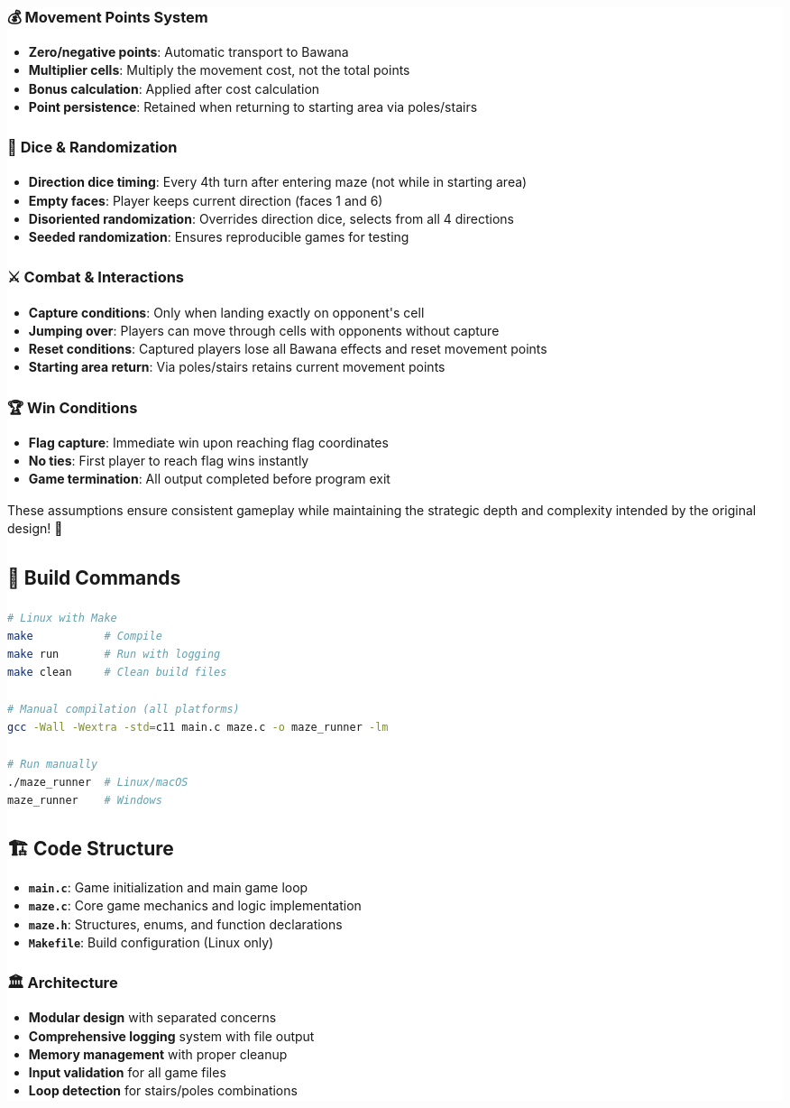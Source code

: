 ### 💰 **Movement Points System**
- **Zero/negative points**: Automatic transport to Bawana
- **Multiplier cells**: Multiply the movement cost, not the total points
- **Bonus calculation**: Applied after cost calculation
- **Point persistence**: Retained when returning to starting area via poles/stairs

### 🎲 **Dice & Randomization**
- **Direction dice timing**: Every 4th turn after entering maze (not while in starting area)
- **Empty faces**: Player keeps current direction (faces 1 and 6)
- **Disoriented randomization**: Overrides direction dice, selects from all 4 directions
- **Seeded randomization**: Ensures reproducible games for testing

### ⚔️ **Combat & Interactions**
- **Capture conditions**: Only when landing exactly on opponent's cell
- **Jumping over**: Players can move through cells with opponents without capture
- **Reset conditions**: Captured players lose all Bawana effects and reset movement points
- **Starting area return**: Via poles/stairs retains current movement points

### 🏆 **Win Conditions**
- **Flag capture**: Immediate win upon reaching flag coordinates
- **No ties**: First player to reach flag wins instantly
- **Game termination**: All output completed before program exit

These assumptions ensure consistent gameplay while maintaining the strategic depth and complexity intended by the original design! 🎪

## 🔧 Build Commands

```bash
# Linux with Make
make           # Compile
make run       # Run with logging
make clean     # Clean build files

# Manual compilation (all platforms)
gcc -Wall -Wextra -std=c11 main.c maze.c -o maze_runner -lm

# Run manually
./maze_runner  # Linux/macOS
maze_runner    # Windows
```

## 🏗️ Code Structure

- **`main.c`**: Game initialization and main game loop
- **`maze.c`**: Core game mechanics and logic implementation  
- **`maze.h`**: Structures, enums, and function declarations
- **`Makefile`**: Build configuration (Linux only)

### 🏛️ Architecture
- **Modular design** with separated concerns
- **Comprehensive logging** system with file output
- **Memory management** with proper cleanup
- **Input validation** for all game files
- **Loop detection** for stairs/poles combinations
